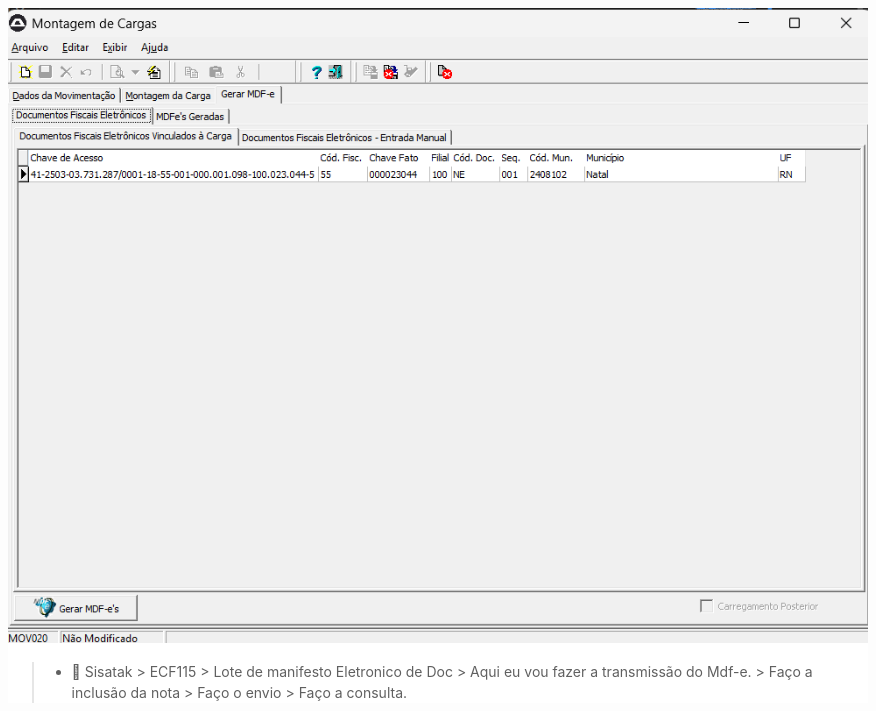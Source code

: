 ![alt text](image-24.png)

> - 📌 Sisatak > ECF115 > Lote de manifesto Eletronico de Doc > Aqui eu vou fazer a transmissão do Mdf-e. > Faço a inclusão da nota > Faço o envio > Faço a consulta.